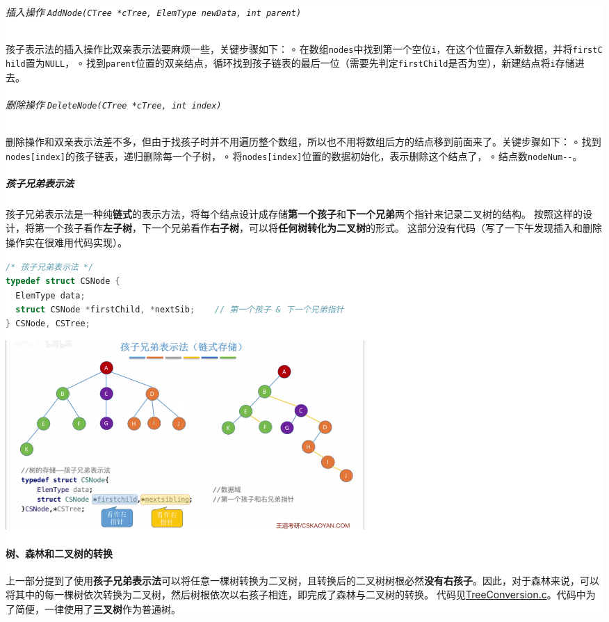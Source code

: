 ###### 插入操作 `AddNode(CTree *cTree, ElemType newData, int parent)`

孩子表示法的插入操作比双亲表示法要麻烦一些，关键步骤如下：
$\circ$ 在数组`nodes`中找到第一个空位`i`，在这个位置存入新数据，并将`firstChild`置为`NULL`，
$\circ$ 找到`parent`位置的双亲结点，循环找到孩子链表的最后一位（需要先判定`firstChild`是否为空），新建结点将`i`存储进去。

###### 删除操作 `DeleteNode(CTree *cTree, int index)`

删除操作和双亲表示法差不多，但由于找孩子时并不用遍历整个数组，所以也不用将数组后方的结点移到前面来了。关键步骤如下：
$\circ$ 找到`nodes[index]`的孩子链表，递归删除每一个子树，
$\circ$ 将`nodes[index]`位置的数据初始化，表示删除这个结点了，
$\circ$ 结点数`nodeNum--`。

##### 孩子兄弟表示法
孩子兄弟表示法是一种纯**链式**的表示方法，将每个结点设计成存储**第一个孩子**和**下一个兄弟**两个指针来记录二叉树的结构。
按照这样的设计，将第一个孩子看作**左子树**，下一个兄弟看作**右子树**，可以将**任何树转化为二叉树**的形式。
这部分没有代码（写了一下午发现插入和删除操作实在很难用代码实现）。
``` c
/* 孩子兄弟表示法 */
typedef struct CSNode {
  ElemType data;
  struct CSNode *firstChild, *nextSib;    // 第一个孩子 & 下一个兄弟指针
} CSNode, CSTree;
```
<img src="z_pics/childsibtreesmode.jpeg" width="60%"/>

#### 树、森林和二叉树的转换

上一部分提到了使用**孩子兄弟表示法**可以将任意一棵树转换为二叉树，且转换后的二叉树树根必然**没有右孩子**。因此，对于森林来说，可以将其中的每一棵树依次转换为二叉树，然后树根依次以右孩子相连，即完成了森林与二叉树的转换。
代码见[TreeConversion.c](https://github.com/Marionette-yixuan/408_Data_Structure/blob/521e0e234f2c956f645e60dd7a370604e261b204/Tree/TreeConversion/TreeConversion.c)。代码中为了简便，一律使用了**三叉树**作为普通树。
